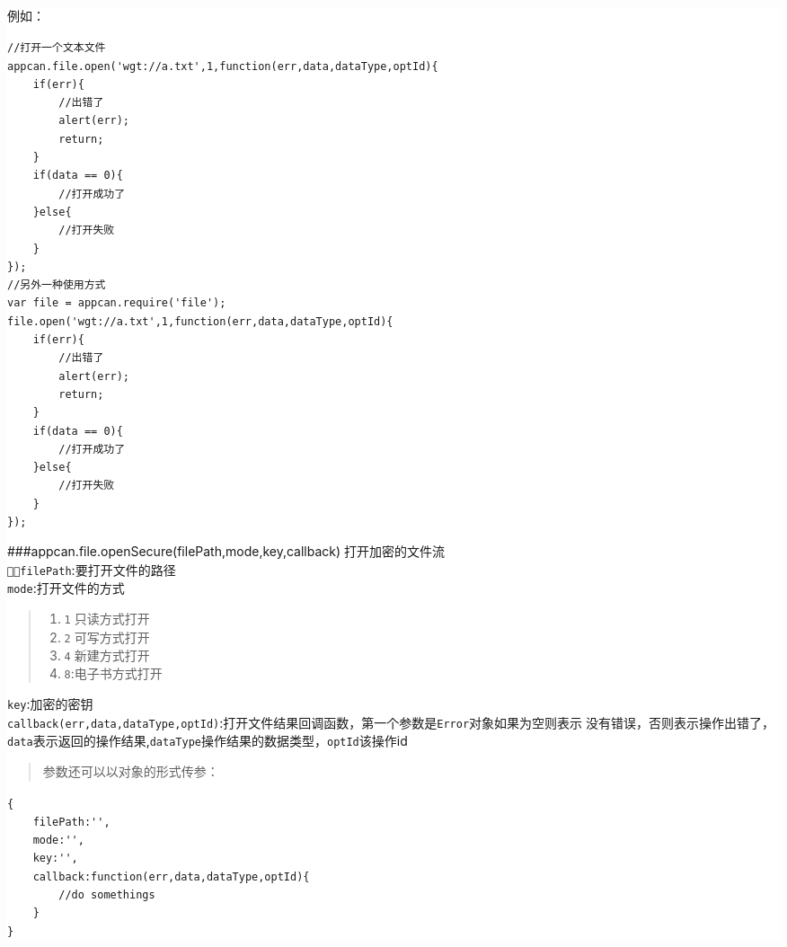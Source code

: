 例如：
        
    //打开一个文本文件
    appcan.file.open('wgt://a.txt',1,function(err,data,dataType,optId){
        if(err){
            //出错了
            alert(err);
            return;
        }
        if(data == 0){
            //打开成功了
        }else{
            //打开失败
        }
    });
    //另外一种使用方式
    var file = appcan.require('file');
    file.open('wgt://a.txt',1,function(err,data,dataType,optId){
        if(err){
            //出错了
            alert(err);
            return;
        }
        if(data == 0){
            //打开成功了
        }else{
            //打开失败
        }
    });

###appcan.file.openSecure(filePath,mode,key,callback) 
打开加密的文件流   
`filePath`:要打开文件的路径   
`mode`:打开文件的方式    
> 1. `1` 只读方式打开    
> 2. `2` 可写方式打开   
> 3. `4` 新建方式打开   
> 4. `8`:电子书方式打开    

`key`:加密的密钥   
`callback(err,data,dataType,optId)`:打开文件结果回调函数，第一个参数是`Error`对象如果为空则表示
没有错误，否则表示操作出错了，`data`表示返回的操作结果,`dataType`操作结果的数据类型，`optId`该操作id    

> 参数还可以以对象的形式传参：

>   
    {
        filePath:'',
        mode:'',
        key:'',
        callback:function(err,data,dataType,optId){
            //do somethings
        }
    }
>
